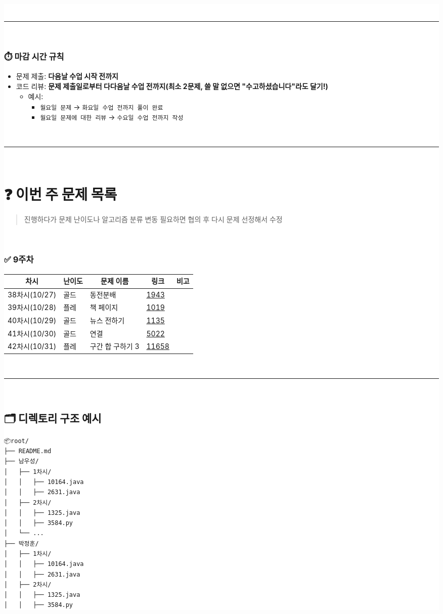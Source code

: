 
<br>

---

<br>

### ⏱️ 마감 시간 규칙

- 문제 제출: **다음날 수업 시작 전까지**
- 코드 리뷰: **문제 제출일로부터 다다음날 수업 전까지(최소 2문제, 쓸 말 없으면 "수고하셨습니다"라도 달기!)**
  - 예시:  
    - `월요일 문제` → `화요일 수업 전까지 풀이 완료`  
    - `월요일 문제에 대한 리뷰` → `수요일 수업 전까지 작성`

<br>

---

<br>

# ❓ 이번 주 문제 목록

> 진행하다가 문제 난이도나 알고리즘 분류 변동 필요하면 협의 후 다시 문제 선정해서 수정


<br>

### ✅ 9주차

| 차시  | 난이도 | 문제 이름              | 링크                                                               | 비고         |
|-------|--------|-------------------------|--------------------------------------------------------------------|--------------|
| 38차시(10/27) | 골드   | 동전분배           |  [1943](https://www.acmicpc.net/problem/1943)                     |              |
| 39차시(10/28) | 플레   | 책 페이지           |  [1019](https://www.acmicpc.net/problem/1019)                       |              |
| 40차시(10/29) | 골드   | 뉴스 전하기          |  [1135](https://www.acmicpc.net/problem/1135)                       |             |
| 41차시(10/30) | 골드   | 연결                  |  [5022](https://www.acmicpc.net/problem/5022)                     |              |
| 42차시(10/31) | 플레   |   구간 합 구하기 3                |  [11658](https://www.acmicpc.net/problem/11658)                     |              |


<br>

---

<br>

## 🗂️ 디렉토리 구조 예시

```
📦root/
├── README.md
├── 남우성/
│   ├── 1차시/
│   │   ├── 10164.java
│   │   ├── 2631.java
│   ├── 2차시/
│   │   ├── 1325.java
│   │   ├── 3584.py
│   └── ...
├── 박정훈/
│   ├── 1차시/
│   │   ├── 10164.java
│   │   ├── 2631.java
│   ├── 2차시/
│   │   ├── 1325.java
│   │   ├── 3584.py
```